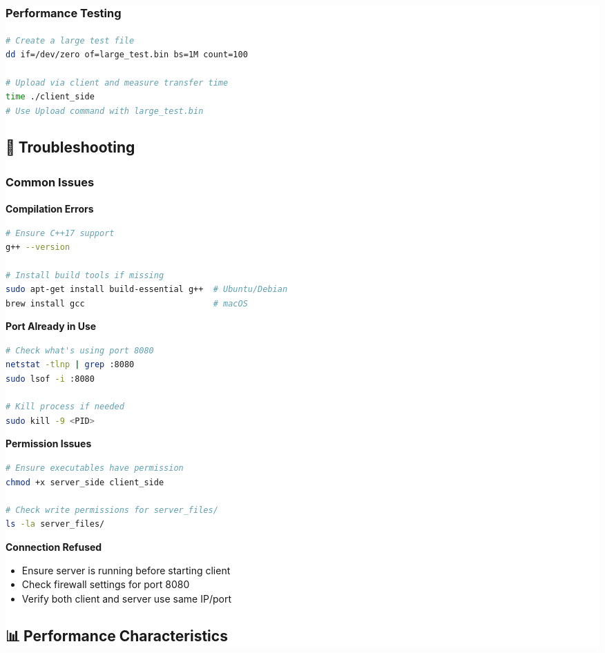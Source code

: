 ### Performance Testing

```bash
# Create a large test file
dd if=/dev/zero of=large_test.bin bs=1M count=100

# Upload via client and measure transfer time
time ./client_side
# Use Upload command with large_test.bin
```

## 🐛 Troubleshooting

### Common Issues

**Compilation Errors**

```bash
# Ensure C++17 support
g++ --version

# Install build tools if missing
sudo apt-get install build-essential g++  # Ubuntu/Debian
brew install gcc                          # macOS
```

**Port Already in Use**

```bash
# Check what's using port 8080
netstat -tlnp | grep :8080
sudo lsof -i :8080

# Kill process if needed
sudo kill -9 <PID>
```

**Permission Issues**

```bash
# Ensure executables have permission
chmod +x server_side client_side

# Check write permissions for server_files/
ls -la server_files/
```

**Connection Refused**

- Ensure server is running before starting client
- Check firewall settings for port 8080
- Verify both client and server use same IP/port

## 📊 Performance Characteristics
